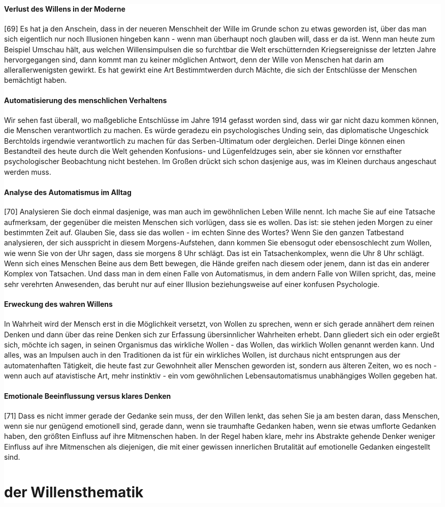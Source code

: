 #### Verlust des Willens in der Moderne

[69] Es hat ja den Anschein, dass in der neueren Menschheit der Wille im Grunde schon zu etwas geworden ist, über das man sich eigentlich nur noch Illusionen hingeben kann - wenn man überhaupt noch glauben will, dass er da ist. Wenn man heute zum Beispiel Umschau hält, aus welchen Willensimpulsen die so furchtbar die Welt erschütternden Kriegsereignisse der letzten Jahre hervorgegangen sind, dann kommt man zu keiner möglichen Antwort, denn der Wille von Menschen hat darin am allerallerwenigsten gewirkt. Es hat gewirkt eine Art Bestimmtwerden durch Mächte, die sich der Entschlüsse der Menschen bemächtigt haben.

#### Automatisierung des menschlichen Verhaltens

Wir sehen fast überall, wo maßgebliche Entschlüsse im Jahre 1914 gefasst worden sind, dass wir gar nicht dazu kommen können, die Menschen verantwortlich zu machen. Es würde geradezu ein psychologisches Unding sein, das diplomatische Ungeschick Berchtolds irgendwie verantwortlich zu machen für das Serben-Ultimatum oder dergleichen. Derlei Dinge können einen Bestandteil des heute durch die Welt gehenden Konfusions- und Lügenfeldzuges sein, aber sie können vor ernsthafter psychologischer Beobachtung nicht bestehen. Im Großen drückt sich schon dasjenige aus, was im Kleinen durchaus angeschaut werden muss.

#### Analyse des Automatismus im Alltag

[70] Analysieren Sie doch einmal dasjenige, was man auch im gewöhnlichen Leben Wille nennt. Ich mache Sie auf eine Tatsache aufmerksam, der gegenüber die meisten Menschen sich vorlügen, dass sie es wollen. Das ist: sie stehen jeden Morgen zu einer bestimmten Zeit auf. Glauben Sie, dass sie das wollen - im echten Sinne des Wortes? Wenn Sie den ganzen Tatbestand analysieren, der sich ausspricht in diesem Morgens-Aufstehen, dann kommen Sie ebensogut oder ebensoschlecht zum Wollen, wie wenn Sie von der Uhr sagen, dass sie morgens 8 Uhr schlägt. Das ist ein Tatsachenkomplex, wenn die Uhr 8 Uhr schlägt. Wenn sich eines Menschen Beine aus dem Bett bewegen, die Hände greifen nach diesem oder jenem, dann ist das ein anderer Komplex von Tatsachen. Und dass man in dem einen Falle von Automatismus, in dem andern Falle von Willen spricht, das, meine sehr verehrten Anwesenden, das beruht nur auf einer Illusion beziehungsweise auf einer konfusen Psychologie.

#### Erweckung des wahren Willens

In Wahrheit wird der Mensch erst in die Möglichkeit versetzt, von Wollen zu sprechen, wenn er sich gerade annähert dem reinen Denken und dann über das reine Denken sich zur Erfassung übersinnlicher Wahrheiten erhebt. Dann gliedert sich ein oder ergießt sich, möchte ich sagen, in seinen Organismus das wirkliche Wollen - das Wollen, das wirklich Wollen genannt werden kann. Und alles, was an Impulsen auch in den Traditionen da ist für ein wirkliches Wollen, ist durchaus nicht entsprungen aus der automatenhaften Tätigkeit, die heute fast zur Gewohnheit aller Menschen geworden ist, sondern aus älteren Zeiten, wo es noch - wenn auch auf atavistische Art, mehr instinktiv - ein vom gewöhnlichen Lebensautomatismus unabhängiges Wollen gegeben hat.

#### Emotionale Beeinflussung versus klares Denken

[71] Dass es nicht immer gerade der Gedanke sein muss, der den Willen lenkt, das sehen Sie ja am besten daran, dass Menschen, wenn sie nur genügend emotionell sind, gerade dann, wenn sie traumhafte Gedanken haben, wenn sie etwas umflorte Gedanken haben, den größten Einfluss auf ihre Mitmenschen haben. In der Regel haben klare, mehr ins Abstrakte gehende Denker weniger Einfluss auf ihre Mitmenschen als diejenigen, die mit einer gewissen innerlichen Brutalität auf emotionelle Gedanken eingestellt sind.

# der Willensthematik
